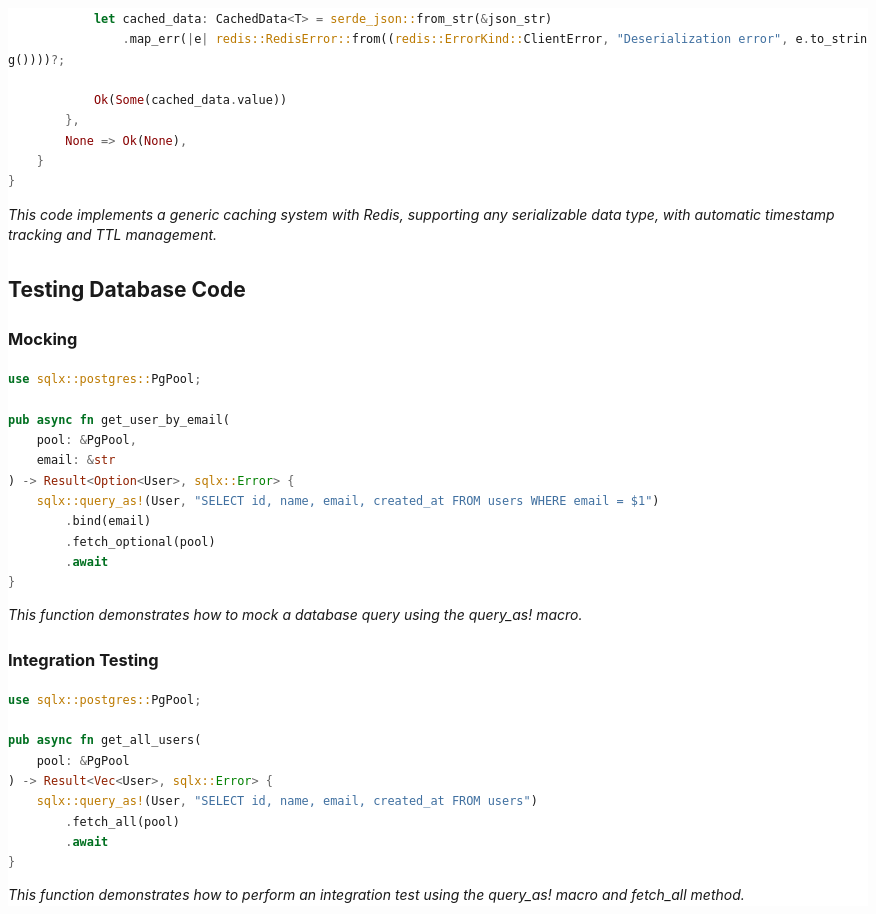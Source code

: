 ```rust
            let cached_data: CachedData<T> = serde_json::from_str(&json_str)
                .map_err(|e| redis::RedisError::from((redis::ErrorKind::ClientError, "Deserialization error", e.to_string())))?;
            
            Ok(Some(cached_data.value))
        },
        None => Ok(None),
    }
}
```
*This code implements a generic caching system with Redis, supporting any serializable data type, with automatic timestamp tracking and TTL management.*

## Testing Database Code

### Mocking

```rust
use sqlx::postgres::PgPool;

pub async fn get_user_by_email(
    pool: &PgPool,
    email: &str
) -> Result<Option<User>, sqlx::Error> {
    sqlx::query_as!(User, "SELECT id, name, email, created_at FROM users WHERE email = $1")
        .bind(email)
        .fetch_optional(pool)
        .await
}
```
*This function demonstrates how to mock a database query using the query_as! macro.*

### Integration Testing

```rust
use sqlx::postgres::PgPool;

pub async fn get_all_users(
    pool: &PgPool
) -> Result<Vec<User>, sqlx::Error> {
    sqlx::query_as!(User, "SELECT id, name, email, created_at FROM users")
        .fetch_all(pool)
        .await
}
```
*This function demonstrates how to perform an integration test using the query_as! macro and fetch_all method.*